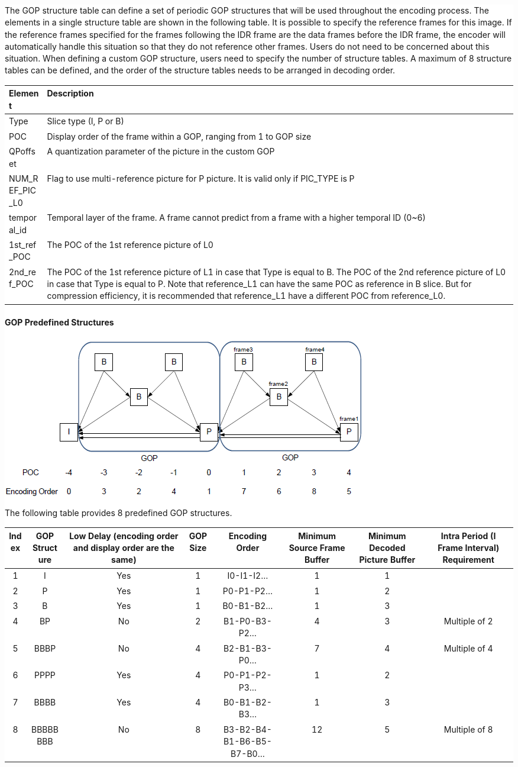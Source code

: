 The GOP structure table can define a set of periodic GOP structures that will be used throughout the encoding process. The elements in a single structure table are shown in the following table. It is possible to specify the reference frames for this image. If the reference frames specified for the frames following the IDR frame are the data frames before the IDR frame, the encoder will automatically handle this situation so that they do not reference other frames. Users do not need to be concerned about this situation. When defining a custom GOP structure, users need to specify the number of structure tables. A maximum of 8 structure tables can be defined, and the order of the structure tables needs to be arranged in decoding order.

| Element        | Description                                                  |
| :------------- | :----------------------------------------------------------- |
| Type           | Slice type (I, P or B)                                       |
| POC            | Display order of the frame within a GOP, ranging from 1 to GOP size |
| QPoffset       | A quantization parameter of the picture in the custom GOP     |
| NUM_REF_PIC_L0 | Flag to use multi-reference picture for P picture. It is valid only if PIC_TYPE is P |
| temporal_id    | Temporal layer of the frame. A frame cannot predict from a frame with a higher temporal ID (0~6) |
| 1st_ref_POC    | The POC of the 1st reference picture of L0                   |
| 2nd_ref_POC    | The POC of the 1st reference picture of L1 in case that Type is equal to B. The POC of the 2nd reference picture of L0 in case that Type is equal to P. Note that reference_L1 can have the same POC as reference in B slice. But for compression efficiency, it is recommended that reference_L1 have a different POC from reference_L0. |

#### GOP Predefined Structures

![VENC_GOP_structure](../../../../../../static/img/07_Advanced_development/03_multimedia_development/video_encode/ss_venc_gop_structure.png)


The following table provides 8 predefined GOP structures.

| Index | GOP Structure | Low Delay (encoding order and display order are the same) | GOP Size | Encoding Order | Minimum Source Frame Buffer | Minimum Decoded Picture Buffer | Intra Period (I Frame Interval) Requirement |
| :---: | :-----------: | :-------------------------------------------------------: | :------: | :------------: | :-------------------------: | :---------------------------: | :-----------------------------------------: |
|   1   |       I       |                             Yes                             |    1     |  I0-I1-I2…    |              1              |               1               |                                             |
|   2   |       P       |                             Yes                             |    1     |  P0-P1-P2…    |              1              |               2               |                                             |
|   3   |       B       |                             Yes                             |    1     |  B0-B1-B2…    |              1              |               3               |                                             |
|   4   |      BP       |                              No                             |    2     | B1-P0-B3-P2…  |              4              |               3               |               Multiple of 2               |
|   5   |     BBBP      |                              No                             |    4     | B2-B1-B3-P0…  |              7              |               4               |               Multiple of 4               |
|   6   |     PPPP      |                             Yes                             |    4     | P0-P1-P2-P3…  |              1              |               2               |                                             |
|   7   |     BBBB      |                             Yes                             |    4     | B0-B1-B2-B3…  |              1              |               3               |                                             |
|   8   |   BBBBBBBB    |                              No                             |    8     |B3-B2-B4-B1-B6-B5-B7-B0…|          12          |              5              |               Multiple of 8               |
